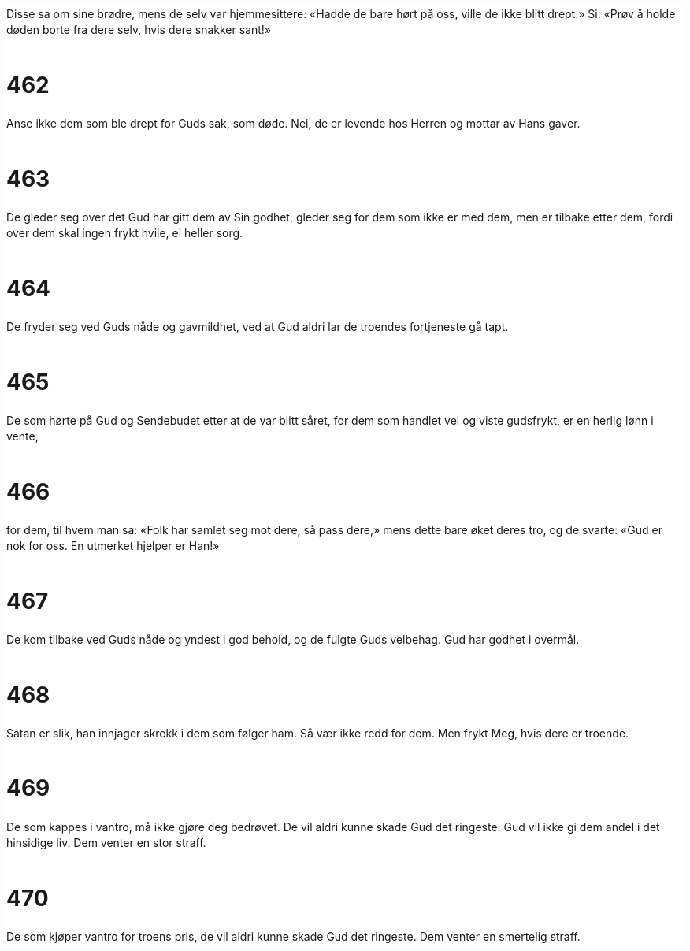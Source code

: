Disse sa om sine brødre, mens de selv var hjemmesittere: «Hadde de bare hørt på oss, ville de ikke blitt drept.» Si: «Prøv å holde døden borte fra dere selv, hvis dere snakker sant!»

# 462

Anse ikke dem som ble drept for Guds sak, som døde. Nei, de er levende hos Herren og mottar av Hans gaver.

# 463

De gleder seg over det Gud har gitt dem av Sin godhet, gleder seg for dem som ikke er med dem, men er tilbake etter dem, fordi over dem skal ingen frykt hvile, ei heller sorg.

# 464

De fryder seg ved Guds nåde og gavmildhet, ved at Gud aldri lar de troendes fortjeneste gå tapt.

# 465

De som hørte på Gud og Sendebudet etter at de var blitt såret, for dem som handlet vel og viste gudsfrykt, er en herlig lønn i vente,

# 466

for dem, til hvem man sa: «Folk har samlet seg mot dere, så pass dere,» mens dette bare øket deres tro, og de svarte: «Gud er nok for oss. En utmerket hjelper er Han!»

# 467

De kom tilbake ved Guds nåde og yndest i god behold, og de fulgte Guds velbehag. Gud har godhet i overmål.

# 468

Satan er slik, han innjager skrekk i dem som følger ham. Så vær ikke redd for dem. Men frykt Meg, hvis dere er troende.

# 469

De som kappes i vantro, må ikke gjøre deg bedrøvet. De vil aldri kunne skade Gud det ringeste. Gud vil ikke gi dem andel i det hinsidige liv. Dem venter en stor straff.

# 470

De som kjøper vantro for troens pris, de vil aldri kunne skade Gud det ringeste. Dem venter en smertelig straff.
